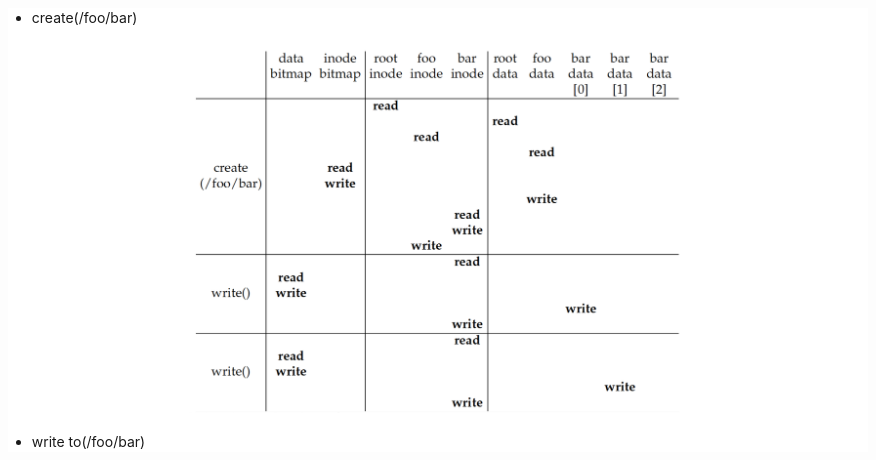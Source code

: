 </p>

- create(/foo/bar)
<p align="center">
  <img src="./Pictures/Files/OnDisk16.png" alt="Modeller" width="500"/>
</p>

- write to(/foo/bar)
<p align="center">